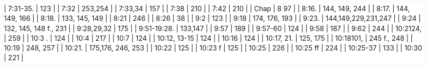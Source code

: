 | 7:31-35.                           | 123                             |
| 7:32                               | 253,254                         |
| 7:33,34                            | 157                             |
| 7:38                               | 210                             |
| 7:42                               | 210                             |
| Chap                               | 8 97                            |
| 8:16.                              | 144, 149, 244                   |
| 8:17.                              | 144, 149, 166                   |
| 8:18.                              | 133, 145, 149                   |
| 8:21                               | 246                             |
| 8:26                               | 38                              |
| 9:2                                | 123                             |
| 9:18                               | 174, 176, 193                   |
| 9:23.                              | 144,149,229,231,247             |
| 9:24                               | 132, 145, 148 f., 231           |
| 9:28,29,32                         | 175                             |
| 9:51-19:28.                        | 133,147                         |
| 9:57                               | 189                             |
| 9:57-60                            | 124                             |
| 9:58                               | 187                             |
| 9:62                               | 244                             |
| 10:2124,                           | 259                             |
| 10:3 .                             | 124                             |
| 10:4                               | 217                             |
| 10:7                               | 124                             |
| 10:12, 13-15                       | 124                             |
| 10:16                              | 124                             |
| 10:17, 21.                         | 125, 175                        |
| 10:18101,                          | 245 f., 248                     |
| 10:19                              | 248, 257                        |
| 10:21.                             | 175,176, 246, 253               |
| 10:22                              | 125                             |
| 10:23 f                            | 125                             |
| 10:25                              | 226                             |
| 10:25 ff                           | 224                             |
| 10:25-37                           | 133                             |
| 10:30                              | 221                             |